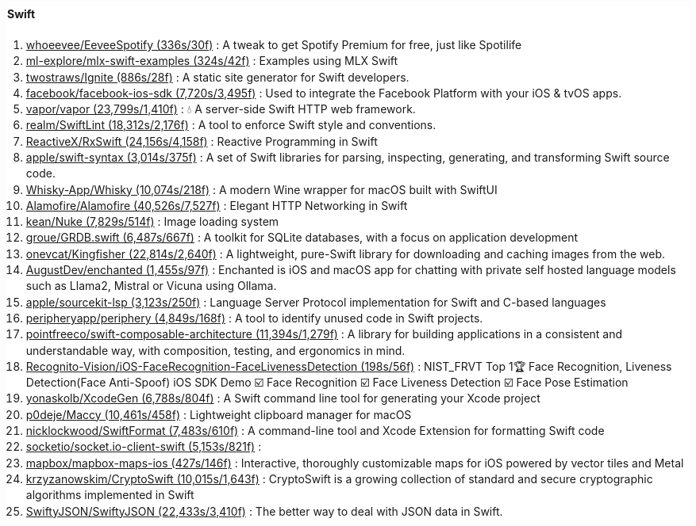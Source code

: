#### Swift
1. [whoeevee/EeveeSpotify (336s/30f)](https://github.com/whoeevee/EeveeSpotify) : A tweak to get Spotify Premium for free, just like Spotilife
2. [ml-explore/mlx-swift-examples (324s/42f)](https://github.com/ml-explore/mlx-swift-examples) : Examples using MLX Swift
3. [twostraws/Ignite (886s/28f)](https://github.com/twostraws/Ignite) : A static site generator for Swift developers.
4. [facebook/facebook-ios-sdk (7,720s/3,495f)](https://github.com/facebook/facebook-ios-sdk) : Used to integrate the Facebook Platform with your iOS & tvOS apps.
5. [vapor/vapor (23,799s/1,410f)](https://github.com/vapor/vapor) : 💧 A server-side Swift HTTP web framework.
6. [realm/SwiftLint (18,312s/2,176f)](https://github.com/realm/SwiftLint) : A tool to enforce Swift style and conventions.
7. [ReactiveX/RxSwift (24,156s/4,158f)](https://github.com/ReactiveX/RxSwift) : Reactive Programming in Swift
8. [apple/swift-syntax (3,014s/375f)](https://github.com/apple/swift-syntax) : A set of Swift libraries for parsing, inspecting, generating, and transforming Swift source code.
9. [Whisky-App/Whisky (10,074s/218f)](https://github.com/Whisky-App/Whisky) : A modern Wine wrapper for macOS built with SwiftUI
10. [Alamofire/Alamofire (40,526s/7,527f)](https://github.com/Alamofire/Alamofire) : Elegant HTTP Networking in Swift
11. [kean/Nuke (7,829s/514f)](https://github.com/kean/Nuke) : Image loading system
12. [groue/GRDB.swift (6,487s/667f)](https://github.com/groue/GRDB.swift) : A toolkit for SQLite databases, with a focus on application development
13. [onevcat/Kingfisher (22,814s/2,640f)](https://github.com/onevcat/Kingfisher) : A lightweight, pure-Swift library for downloading and caching images from the web.
14. [AugustDev/enchanted (1,455s/97f)](https://github.com/AugustDev/enchanted) : Enchanted is iOS and macOS app for chatting with private self hosted language models such as Llama2, Mistral or Vicuna using Ollama.
15. [apple/sourcekit-lsp (3,123s/250f)](https://github.com/apple/sourcekit-lsp) : Language Server Protocol implementation for Swift and C-based languages
16. [peripheryapp/periphery (4,849s/168f)](https://github.com/peripheryapp/periphery) : A tool to identify unused code in Swift projects.
17. [pointfreeco/swift-composable-architecture (11,394s/1,279f)](https://github.com/pointfreeco/swift-composable-architecture) : A library for building applications in a consistent and understandable way, with composition, testing, and ergonomics in mind.
18. [Recognito-Vision/iOS-FaceRecognition-FaceLivenessDetection (198s/56f)](https://github.com/Recognito-Vision/iOS-FaceRecognition-FaceLivenessDetection) : NIST_FRVT Top 1🏆 Face Recognition, Liveness Detection(Face Anti-Spoof) iOS SDK Demo ☑️ Face Recognition ☑️ Face Liveness Detection ☑️ Face Pose Estimation
19. [yonaskolb/XcodeGen (6,788s/804f)](https://github.com/yonaskolb/XcodeGen) : A Swift command line tool for generating your Xcode project
20. [p0deje/Maccy (10,461s/458f)](https://github.com/p0deje/Maccy) : Lightweight clipboard manager for macOS
21. [nicklockwood/SwiftFormat (7,483s/610f)](https://github.com/nicklockwood/SwiftFormat) : A command-line tool and Xcode Extension for formatting Swift code
22. [socketio/socket.io-client-swift (5,153s/821f)](https://github.com/socketio/socket.io-client-swift) : 
23. [mapbox/mapbox-maps-ios (427s/146f)](https://github.com/mapbox/mapbox-maps-ios) : Interactive, thoroughly customizable maps for iOS powered by vector tiles and Metal
24. [krzyzanowskim/CryptoSwift (10,015s/1,643f)](https://github.com/krzyzanowskim/CryptoSwift) : CryptoSwift is a growing collection of standard and secure cryptographic algorithms implemented in Swift
25. [SwiftyJSON/SwiftyJSON (22,433s/3,410f)](https://github.com/SwiftyJSON/SwiftyJSON) : The better way to deal with JSON data in Swift.
